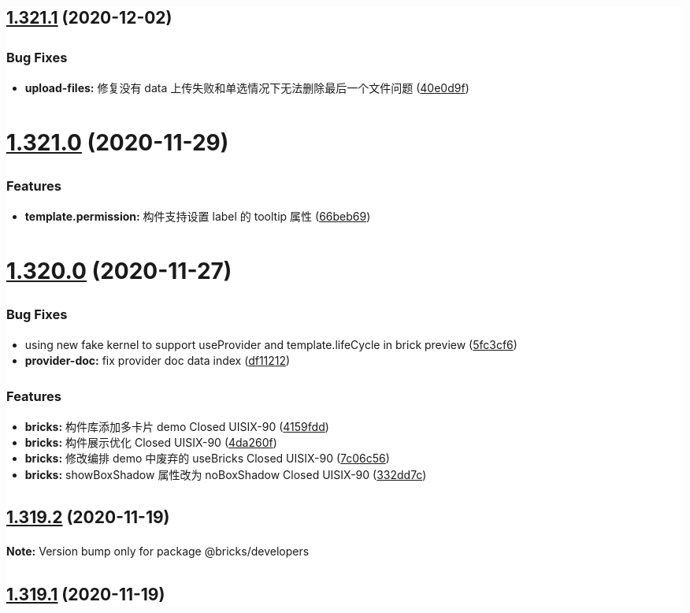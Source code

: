 ## [1.321.1](https://git.easyops.local/anyclouds/next-basics/compare/@bricks/developers@1.321.0...@bricks/developers@1.321.1) (2020-12-02)

### Bug Fixes

- **upload-files:** 修复没有 data 上传失败和单选情况下无法删除最后一个文件问题 ([40e0d9f](https://git.easyops.local/anyclouds/next-basics/commits/40e0d9f28880b87ed9bb63fa4b9994dbc99a0747))

# [1.321.0](https://git.easyops.local/anyclouds/next-basics/compare/@bricks/developers@1.320.0...@bricks/developers@1.321.0) (2020-11-29)

### Features

- **template.permission:** 构件支持设置 label 的 tooltip 属性 ([66beb69](https://git.easyops.local/anyclouds/next-basics/commits/66beb6930d4f6e8258664c436b5184d83271efe2))

# [1.320.0](https://git.easyops.local/anyclouds/next-basics/compare/@bricks/developers@1.319.2...@bricks/developers@1.320.0) (2020-11-27)

### Bug Fixes

- using new fake kernel to support useProvider and template.lifeCycle in brick preview ([5fc3cf6](https://git.easyops.local/anyclouds/next-basics/commits/5fc3cf6a71b8ed4ddd2ce8c803f6037e60974a00))
- **provider-doc:** fix provider doc data index ([df11212](https://git.easyops.local/anyclouds/next-basics/commits/df11212139287df10c89e293759c4b917c225a0d))

### Features

- **bricks:** 构件库添加多卡片 demo Closed UISIX-90 ([4159fdd](https://git.easyops.local/anyclouds/next-basics/commits/4159fddf6d6304781153d4356c86f889208746c2))
- **bricks:** 构件展示优化 Closed UISIX-90 ([4da260f](https://git.easyops.local/anyclouds/next-basics/commits/4da260ff6036c7350e78fe37da938f392678e46f))
- **bricks:** 修改编排 demo 中废弃的 useBricks Closed UISIX-90 ([7c06c56](https://git.easyops.local/anyclouds/next-basics/commits/7c06c565164fe17c790f81f3d193b5e85b3d746f))
- **bricks:** showBoxShadow 属性改为 noBoxShadow Closed UISIX-90 ([332dd7c](https://git.easyops.local/anyclouds/next-basics/commits/332dd7c56960c5763e4c288689f97b29cd3483d2))

## [1.319.2](https://git.easyops.local/anyclouds/next-basics/compare/@bricks/developers@1.319.1...@bricks/developers@1.319.2) (2020-11-19)

**Note:** Version bump only for package @bricks/developers

## [1.319.1](https://git.easyops.local/anyclouds/next-basics/compare/@bricks/developers@1.319.0...@bricks/developers@1.319.1) (2020-11-19)
